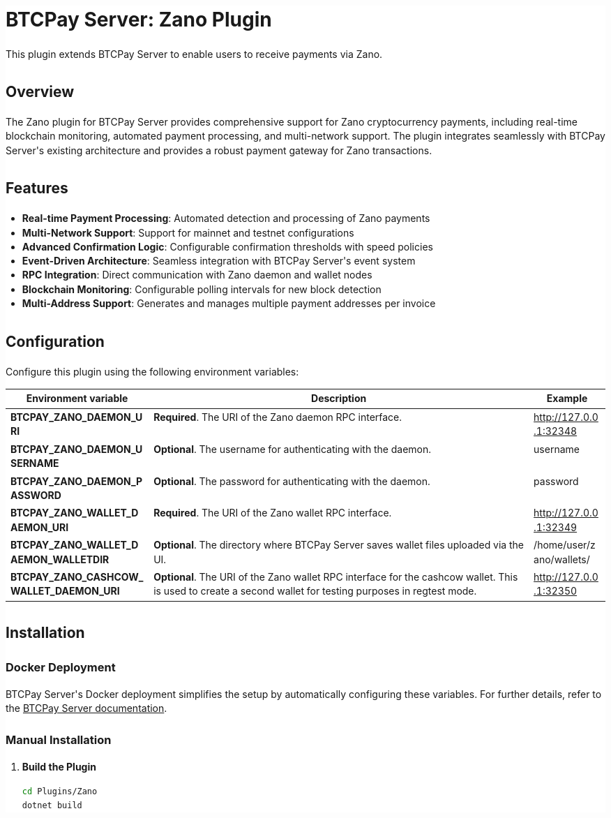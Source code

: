 # BTCPay Server: Zano Plugin

This plugin extends BTCPay Server to enable users to receive payments via Zano.

## Overview

The Zano plugin for BTCPay Server provides comprehensive support for Zano cryptocurrency payments, including real-time blockchain monitoring, automated payment processing, and multi-network support. The plugin integrates seamlessly with BTCPay Server's existing architecture and provides a robust payment gateway for Zano transactions.

## Features

- **Real-time Payment Processing**: Automated detection and processing of Zano payments
- **Multi-Network Support**: Support for mainnet and testnet configurations
- **Advanced Confirmation Logic**: Configurable confirmation thresholds with speed policies
- **Event-Driven Architecture**: Seamless integration with BTCPay Server's event system
- **RPC Integration**: Direct communication with Zano daemon and wallet nodes
- **Blockchain Monitoring**: Configurable polling intervals for new block detection
- **Multi-Address Support**: Generates and manages multiple payment addresses per invoice

## Configuration

Configure this plugin using the following environment variables:

| Environment variable                       | Description                                                                                                                                                                                                                                   | Example                          |
| ------------------------------------------ | --------------------------------------------------------------------------------------------------------------------------------------------------------------------------------------------------------------------------------------------- | -------------------------------- |
| **BTCPAY_ZANO_DAEMON_URI**                | **Required**. The URI of the Zano daemon RPC interface.                                                                                                                                                                                       | http://127.0.0.1:32348           |
| **BTCPAY_ZANO_DAEMON_USERNAME**           | **Optional**. The username for authenticating with the daemon.                                                                                                                                                                                | username                         |
| **BTCPAY_ZANO_DAEMON_PASSWORD**           | **Optional**. The password for authenticating with the daemon.                                                                                                                                                                                | password                         |
| **BTCPAY_ZANO_WALLET_DAEMON_URI**         | **Required**. The URI of the Zano wallet RPC interface.                                                                                                                                                                                    | http://127.0.0.1:32349           |
| **BTCPAY_ZANO_WALLET_DAEMON_WALLETDIR**   | **Optional**. The directory where BTCPay Server saves wallet files uploaded via the UI.                                                                                                                                                       | /home/user/zano/wallets/         |
| **BTCPAY_ZANO_CASHCOW_WALLET_DAEMON_URI** | **Optional**. The URI of the Zano wallet RPC interface for the cashcow wallet. This is used to create a second wallet for testing purposes in regtest mode.                    | http://127.0.0.1:32350           |

## Installation

### Docker Deployment

BTCPay Server's Docker deployment simplifies the setup by automatically configuring these variables. For further details, refer to the [BTCPay Server documentation](https://docs.btcpayserver.org/).

### Manual Installation

1. **Build the Plugin**
   ```bash
   cd Plugins/Zano
   dotnet build
   ```
